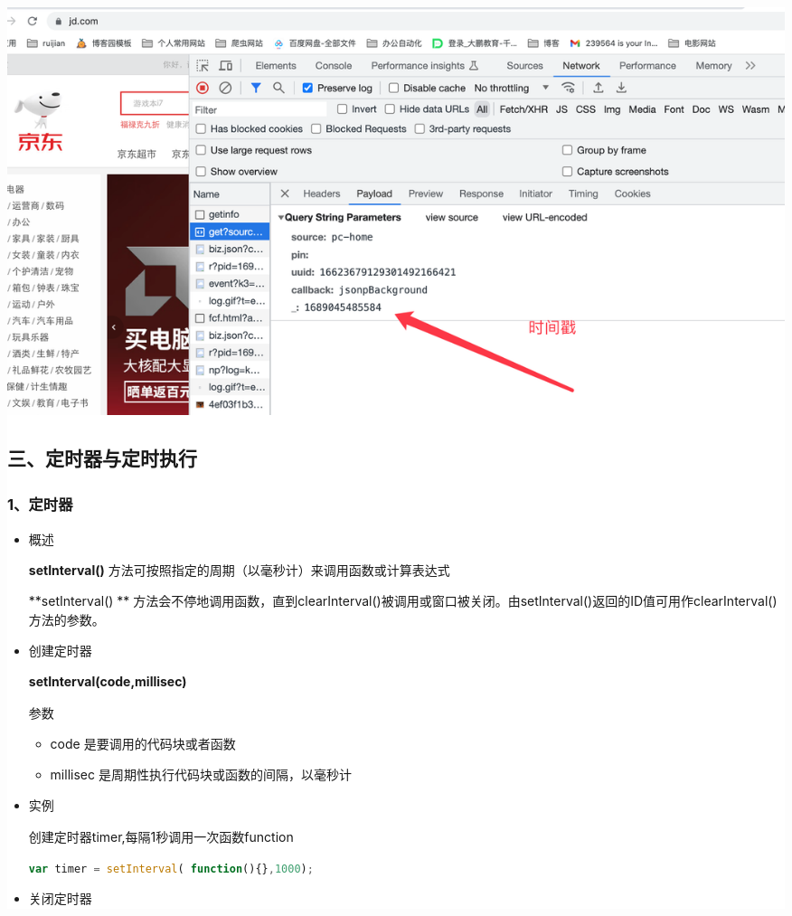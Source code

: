 ![image-20230711111838847](5js对象和时间.assets/image-20230711111838847.png)



## 三、定时器与定时执行

### 1、定时器

+ 概述

  **setInterval()**  方法可按照指定的周期（以毫秒计）来调用函数或计算表达式

  **setInterval() ** 方法会不停地调用函数，直到clearInterval()被调用或窗口被关闭。由setInterval()返回的ID值可用作clearInterval()方法的参数。

+ 创建定时器

  **setInterval(code,millisec)**

  参数

  + code 是要调用的代码块或者函数

  + millisec 是周期性执行代码块或函数的间隔，以毫秒计

+ 实例 

  创建定时器timer,每隔1秒调用一次函数function

  ```javascript
  var timer = setInterval( function(){},1000);
  ```

+ 关闭定时器
